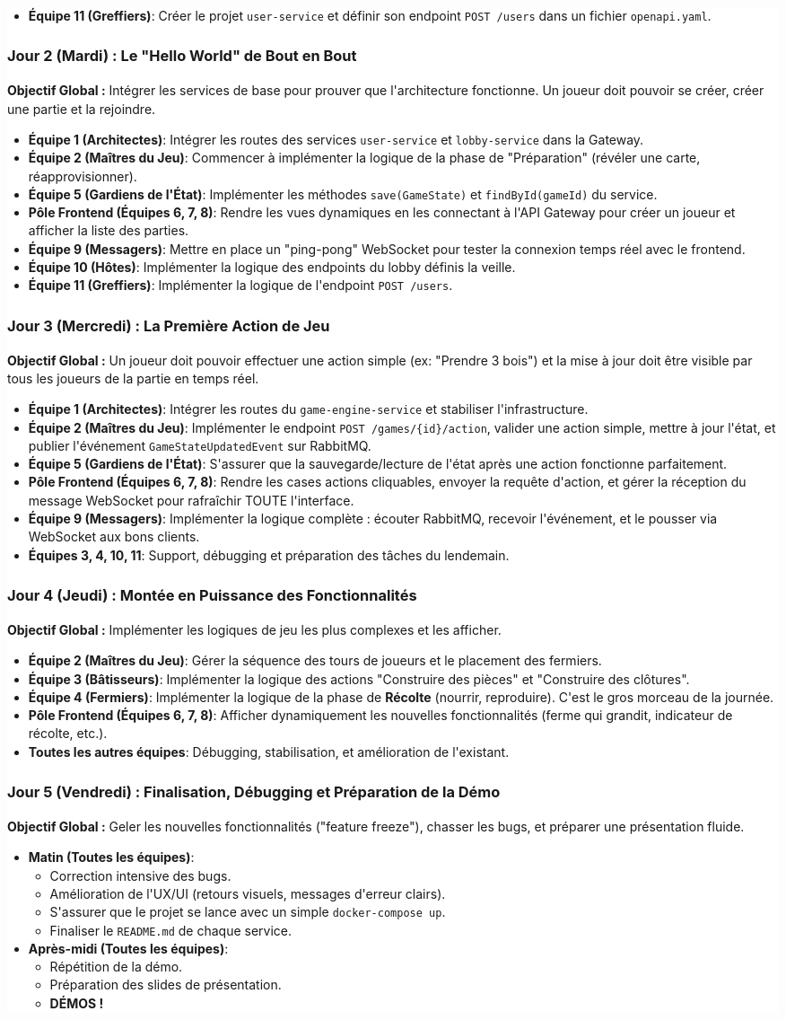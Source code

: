 *   **Équipe 11 (Greffiers)**: Créer le projet `user-service` et définir son endpoint `POST /users` dans un fichier `openapi.yaml`.

### Jour 2 (Mardi) : Le "Hello World" de Bout en Bout
**Objectif Global :** Intégrer les services de base pour prouver que l'architecture fonctionne. Un joueur doit pouvoir se créer, créer une partie et la rejoindre.
*   **Équipe 1 (Architectes)**: Intégrer les routes des services `user-service` et `lobby-service` dans la Gateway.
*   **Équipe 2 (Maîtres du Jeu)**: Commencer à implémenter la logique de la phase de "Préparation" (révéler une carte, réapprovisionner).
*   **Équipe 5 (Gardiens de l'État)**: Implémenter les méthodes `save(GameState)` et `findById(gameId)` du service.
*   **Pôle Frontend (Équipes 6, 7, 8)**: Rendre les vues dynamiques en les connectant à l'API Gateway pour créer un joueur et afficher la liste des parties.
*   **Équipe 9 (Messagers)**: Mettre en place un "ping-pong" WebSocket pour tester la connexion temps réel avec le frontend.
*   **Équipe 10 (Hôtes)**: Implémenter la logique des endpoints du lobby définis la veille.
*   **Équipe 11 (Greffiers)**: Implémenter la logique de l'endpoint `POST /users`.

### Jour 3 (Mercredi) : La Première Action de Jeu
**Objectif Global :** Un joueur doit pouvoir effectuer une action simple (ex: "Prendre 3 bois") et la mise à jour doit être visible par tous les joueurs de la partie en temps réel.
*   **Équipe 1 (Architectes)**: Intégrer les routes du `game-engine-service` et stabiliser l'infrastructure.
*   **Équipe 2 (Maîtres du Jeu)**: Implémenter le endpoint `POST /games/{id}/action`, valider une action simple, mettre à jour l'état, et publier l'événement `GameStateUpdatedEvent` sur RabbitMQ.
*   **Équipe 5 (Gardiens de l'État)**: S'assurer que la sauvegarde/lecture de l'état après une action fonctionne parfaitement.
*   **Pôle Frontend (Équipes 6, 7, 8)**: Rendre les cases actions cliquables, envoyer la requête d'action, et gérer la réception du message WebSocket pour rafraîchir TOUTE l'interface.
*   **Équipe 9 (Messagers)**: Implémenter la logique complète : écouter RabbitMQ, recevoir l'événement, et le pousser via WebSocket aux bons clients.
*   **Équipes 3, 4, 10, 11**: Support, débugging et préparation des tâches du lendemain.

### Jour 4 (Jeudi) : Montée en Puissance des Fonctionnalités
**Objectif Global :** Implémenter les logiques de jeu les plus complexes et les afficher.
*   **Équipe 2 (Maîtres du Jeu)**: Gérer la séquence des tours de joueurs et le placement des fermiers.
*   **Équipe 3 (Bâtisseurs)**: Implémenter la logique des actions "Construire des pièces" et "Construire des clôtures".
*   **Équipe 4 (Fermiers)**: Implémenter la logique de la phase de **Récolte** (nourrir, reproduire). C'est le gros morceau de la journée.
*   **Pôle Frontend (Équipes 6, 7, 8)**: Afficher dynamiquement les nouvelles fonctionnalités (ferme qui grandit, indicateur de récolte, etc.).
*   **Toutes les autres équipes**: Débugging, stabilisation, et amélioration de l'existant.

### Jour 5 (Vendredi) : Finalisation, Débugging et Préparation de la Démo
**Objectif Global :** Geler les nouvelles fonctionnalités ("feature freeze"), chasser les bugs, et préparer une présentation fluide.
*   **Matin (Toutes les équipes)**:
    *   Correction intensive des bugs.
    *   Amélioration de l'UX/UI (retours visuels, messages d'erreur clairs).
    *   S'assurer que le projet se lance avec un simple `docker-compose up`.
    *   Finaliser le `README.md` de chaque service.
*   **Après-midi (Toutes les équipes)**:
    *   Répétition de la démo.
    *   Préparation des slides de présentation.
    *   **DÉMOS !**
